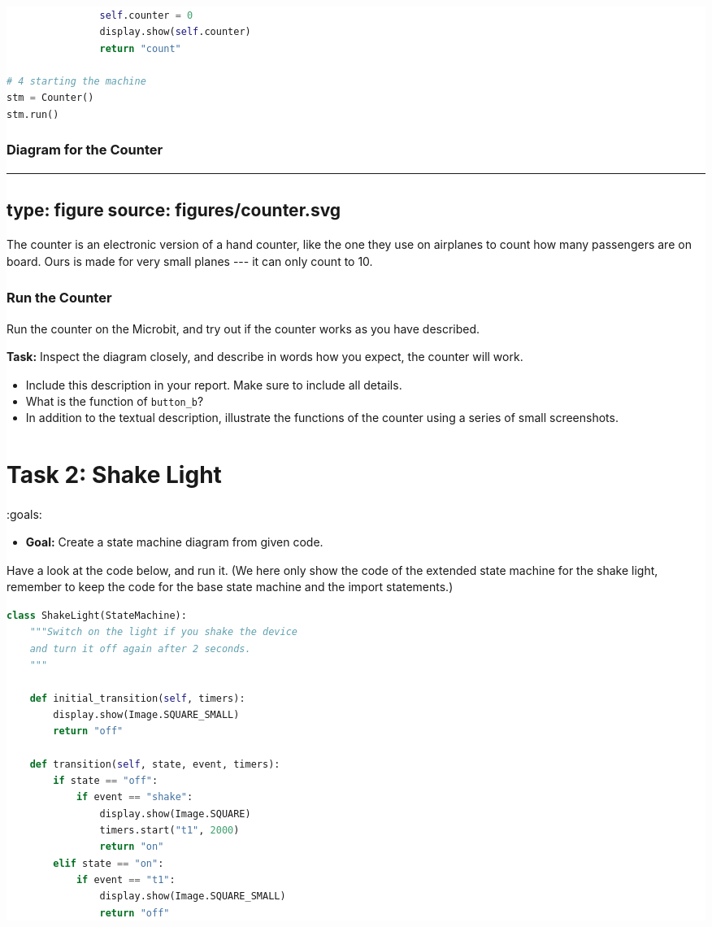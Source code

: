 ```python
                self.counter = 0
                display.show(self.counter)
                return "count"

# 4 starting the machine
stm = Counter()
stm.run()
```



### Diagram for the Counter

---
type: figure
source: figures/counter.svg
---

The counter is an electronic version of a hand counter, like the one they use on airplanes to count how many passengers are on board. Ours is made for very small planes --- it can only count to 10.

### Run the Counter

Run the counter on the Microbit, and try out if the counter works as you have described.

**Task:** Inspect the diagram closely, and describe in words how you expect, the counter will work. 

* Include this description in your report. Make sure to include all details.
* What is the function of `button_b`?
* In addition to the textual description, illustrate the functions of the counter using a series of small screenshots.



# Task 2: Shake Light

:goals:

* **Goal:** Create a state machine diagram from given code.


Have a look at the code below, and run it. (We here only show the code of the extended state machine for the shake light, remember to keep the code for the base state machine and the import statements.) 

```python
class ShakeLight(StateMachine):
    """Switch on the light if you shake the device
    and turn it off again after 2 seconds.
    """

    def initial_transition(self, timers):
        display.show(Image.SQUARE_SMALL)
        return "off"

    def transition(self, state, event, timers):
        if state == "off":
            if event == "shake":
                display.show(Image.SQUARE)
                timers.start("t1", 2000)
                return "on"
        elif state == "on":
            if event == "t1":
                display.show(Image.SQUARE_SMALL)
                return "off"
```
